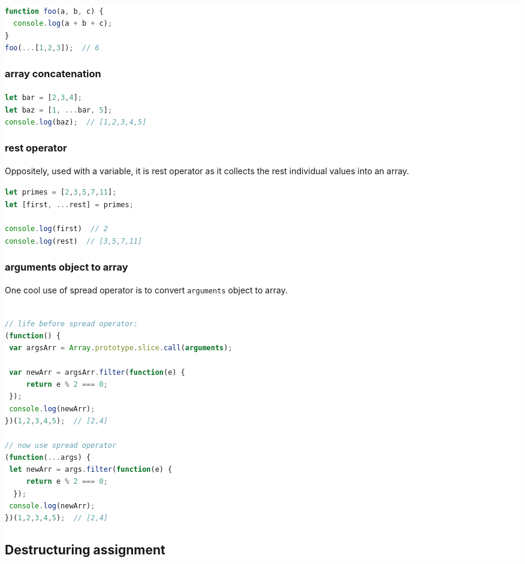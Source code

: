 ```javascript
function foo(a, b, c) {
  console.log(a + b + c);
}
foo(...[1,2,3]);  // 6
```

### array concatenation

```javascript
let bar = [2,3,4];
let baz = [1, ...bar, 5];
console.log(baz);  // [1,2,3,4,5]
```

### rest operator

Oppositely, used with a variable, it is rest operator as it collects the rest
individual values into an array.

```javascript
let primes = [2,3,5,7,11];
let [first, ...rest] = primes;

console.log(first)  // 2
console.log(rest)  // [3,5,7,11]
```

### arguments object to array

One cool use of spread operator is to convert `arguments` object to array.

```javascript

// life before spread operator:
(function() {
 var argsArr = Array.prototype.slice.call(arguments);

 var newArr = argsArr.filter(function(e) {
     return e % 2 === 0;
 });
 console.log(newArr);
})(1,2,3,4,5);  // [2,4]

// now use spread operator
(function(...args) {
 let newArr = args.filter(function(e) {
     return e % 2 === 0;
  });
 console.log(newArr);
})(1,2,3,4,5);  // [2,4]

```

## Destructuring assignment
